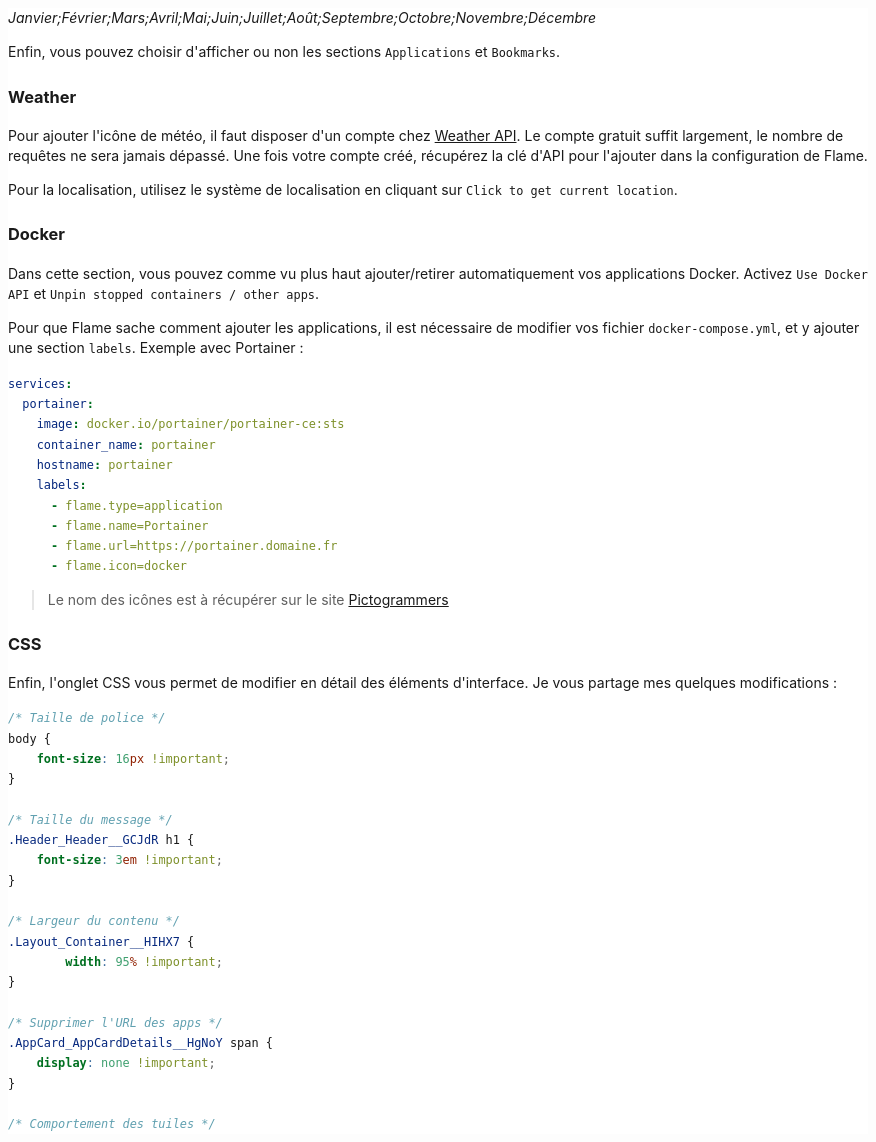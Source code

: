 *Janvier;Février;Mars;Avril;Mai;Juin;Juillet;Août;Septembre;Octobre;Novembre;Décembre*

Enfin, vous pouvez choisir d'afficher ou non les sections `Applications` et `Bookmarks`.

### Weather

Pour ajouter l'icône de météo, il faut disposer d'un compte chez
[Weather API](https://www.weatherapi.com/pricing.aspx). Le compte gratuit suffit
largement, le nombre de requêtes ne sera jamais dépassé. Une fois votre compte
créé, récupérez la clé d'API pour l'ajouter dans la configuration de Flame.

Pour la localisation, utilisez le système de localisation en cliquant sur
`Click to get current location`.

### Docker

Dans cette section, vous pouvez comme vu plus haut ajouter/retirer automatiquement
vos applications Docker. Activez `Use Docker API` et
`Unpin stopped containers / other apps`.

Pour que Flame sache comment ajouter les applications, il est nécessaire de modifier
vos fichier `docker-compose.yml`, et y ajouter une section `labels`.
Exemple avec Portainer :

```yml
services:
  portainer:
    image: docker.io/portainer/portainer-ce:sts
    container_name: portainer
    hostname: portainer
    labels:
      - flame.type=application
      - flame.name=Portainer
      - flame.url=https://portainer.domaine.fr
      - flame.icon=docker
```

> Le nom des icônes est à récupérer sur le site [Pictogrammers](https://pictogrammers.com/library/mdi/)

### CSS

Enfin, l'onglet CSS vous permet de modifier en détail des éléments d'interface.
Je vous partage mes quelques modifications :

```css
/* Taille de police */
body {
    font-size: 16px !important;
}

/* Taille du message */
.Header_Header__GCJdR h1 {
    font-size: 3em !important;
}

/* Largeur du contenu */
.Layout_Container__HIHX7 {
        width: 95% !important;
}

/* Supprimer l'URL des apps */
.AppCard_AppCardDetails__HgNoY span {
    display: none !important;
}

/* Comportement des tuiles */
```